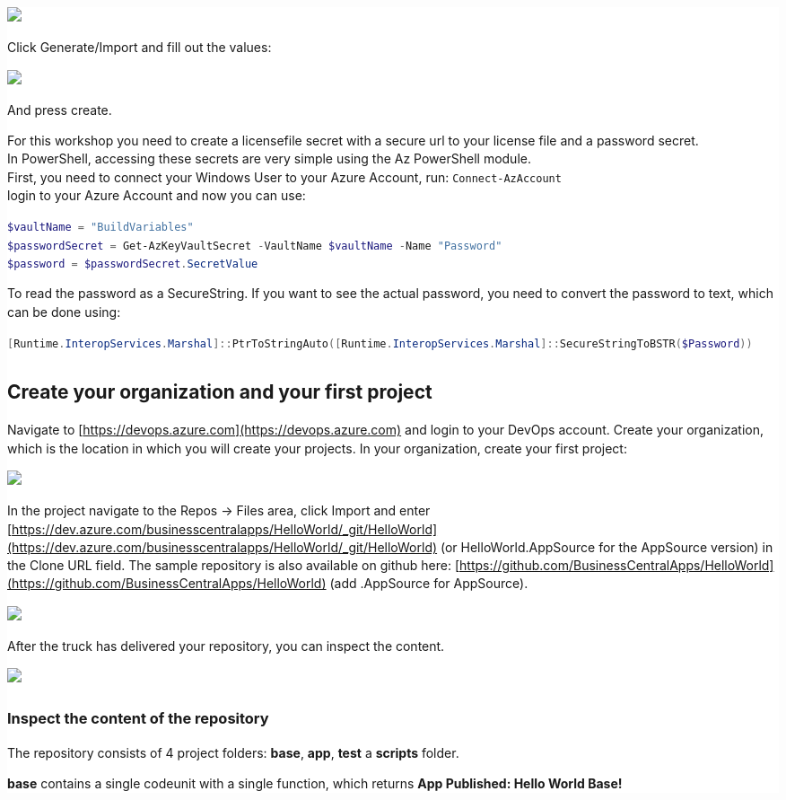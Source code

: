 ![](Docs/image-2.png)

Click Generate/Import and fill out the values:

![](Docs/image-3.png)

And press create.

For this workshop you need to create a licensefile secret with a secure url to your license file and a password secret.\
In PowerShell, accessing these secrets are very simple using the Az PowerShell module.\
First, you need to connect your Windows User to your Azure Account, run:
`Connect-AzAccount`\
login to your Azure Account and now you can use:
```powershell
$vaultName = "BuildVariables"
$passwordSecret = Get-AzKeyVaultSecret -VaultName $vaultName -Name "Password"
$password = $passwordSecret.SecretValue
```
To read the password as a SecureString. If you want to see the actual password, you need to convert the password to
text, which can be done using:
```powershell
[Runtime.InteropServices.Marshal]::PtrToStringAuto([Runtime.InteropServices.Marshal]::SecureStringToBSTR($Password))
```

## Create your organization and your first project
Navigate to [https://devops.azure.com](https://devops.azure.com) and login to your DevOps account. Create your organization, which is the location in which you will create your projects. In your organization, create your first project:

![](Docs/image-4.png)

In the project navigate to the Repos -> Files area, click Import and enter [https://dev.azure.com/businesscentralapps/HelloWorld/_git/HelloWorld](https://dev.azure.com/businesscentralapps/HelloWorld/_git/HelloWorld) (or HelloWorld.AppSource
for the AppSource version) in the Clone URL field. The sample repository is also available on github
here: [https://github.com/BusinessCentralApps/HelloWorld](https://github.com/BusinessCentralApps/HelloWorld) (add .AppSource for AppSource).

![](Docs/image-5.png)

After the truck has delivered your repository, you can inspect the content.

![](Docs/image-6.png)

### Inspect the content of the repository
The repository consists of 4 project folders: **base**, **app**, **test** a **scripts** folder.

**base** contains a single codeunit with a single function, which returns **App Published: Hello World Base!**
